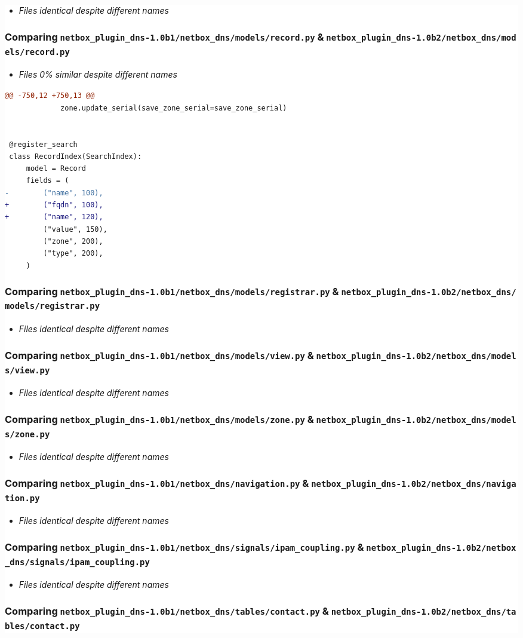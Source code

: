  * *Files identical despite different names*

### Comparing `netbox_plugin_dns-1.0b1/netbox_dns/models/record.py` & `netbox_plugin_dns-1.0b2/netbox_dns/models/record.py`

 * *Files 0% similar despite different names*

```diff
@@ -750,12 +750,13 @@
             zone.update_serial(save_zone_serial=save_zone_serial)
 
 
 @register_search
 class RecordIndex(SearchIndex):
     model = Record
     fields = (
-        ("name", 100),
+        ("fqdn", 100),
+        ("name", 120),
         ("value", 150),
         ("zone", 200),
         ("type", 200),
     )
```

### Comparing `netbox_plugin_dns-1.0b1/netbox_dns/models/registrar.py` & `netbox_plugin_dns-1.0b2/netbox_dns/models/registrar.py`

 * *Files identical despite different names*

### Comparing `netbox_plugin_dns-1.0b1/netbox_dns/models/view.py` & `netbox_plugin_dns-1.0b2/netbox_dns/models/view.py`

 * *Files identical despite different names*

### Comparing `netbox_plugin_dns-1.0b1/netbox_dns/models/zone.py` & `netbox_plugin_dns-1.0b2/netbox_dns/models/zone.py`

 * *Files identical despite different names*

### Comparing `netbox_plugin_dns-1.0b1/netbox_dns/navigation.py` & `netbox_plugin_dns-1.0b2/netbox_dns/navigation.py`

 * *Files identical despite different names*

### Comparing `netbox_plugin_dns-1.0b1/netbox_dns/signals/ipam_coupling.py` & `netbox_plugin_dns-1.0b2/netbox_dns/signals/ipam_coupling.py`

 * *Files identical despite different names*

### Comparing `netbox_plugin_dns-1.0b1/netbox_dns/tables/contact.py` & `netbox_plugin_dns-1.0b2/netbox_dns/tables/contact.py`
